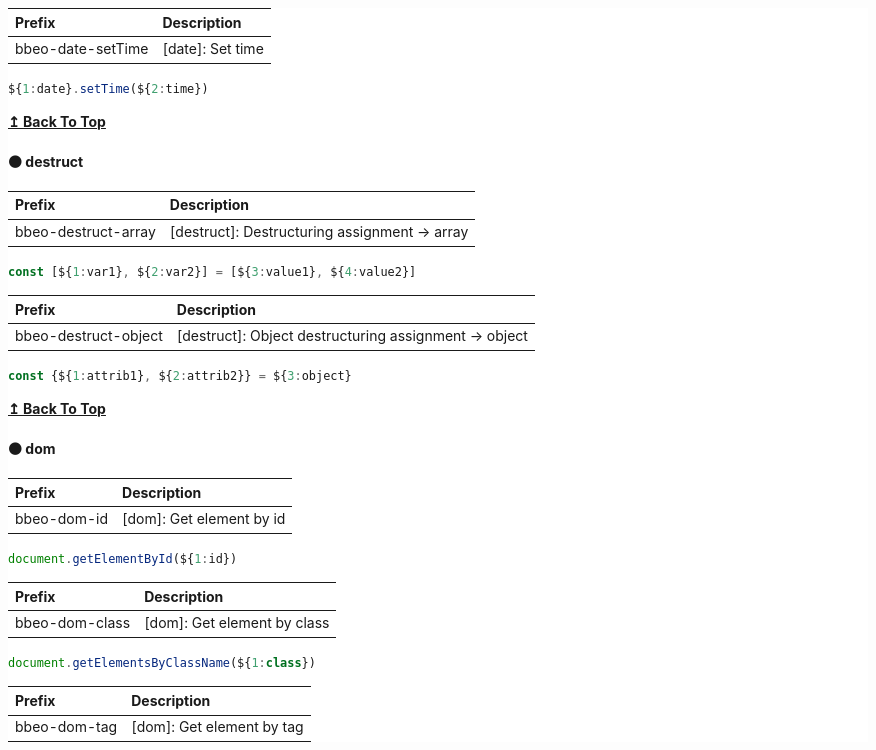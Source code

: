 | Prefix | Description |
|  :-- | :--  |
| bbeo-date-setTime | [date]: Set time |

```js
${1:date}.setTime(${2:time})
```
        
<div align="left">
    <b><a href="#-table-of-contents">↥ Back To Top</a></b>
</div>

#### ⚫ destruct

| Prefix | Description |
|  :-- | :--  |
| bbeo-destruct-array | [destruct]: Destructuring assignment -> array |

```js
const [${1:var1}, ${2:var2}] = [${3:value1}, ${4:value2}]
```
        
| Prefix | Description |
|  :-- | :--  |
| bbeo-destruct-object | [destruct]: Object destructuring assignment -> object |

```js
const {${1:attrib1}, ${2:attrib2}} = ${3:object}
```
        
<div align="left">
    <b><a href="#-table-of-contents">↥ Back To Top</a></b>
</div>

#### ⚫ dom

| Prefix | Description |
|  :-- | :--  |
| bbeo-dom-id | [dom]: Get element by id |

```js
document.getElementById(${1:id})
```
        
| Prefix | Description |
|  :-- | :--  |
| bbeo-dom-class | [dom]: Get element by class |

```js
document.getElementsByClassName(${1:class})
```
        
| Prefix | Description |
|  :-- | :--  |
| bbeo-dom-tag | [dom]: Get element by tag |

